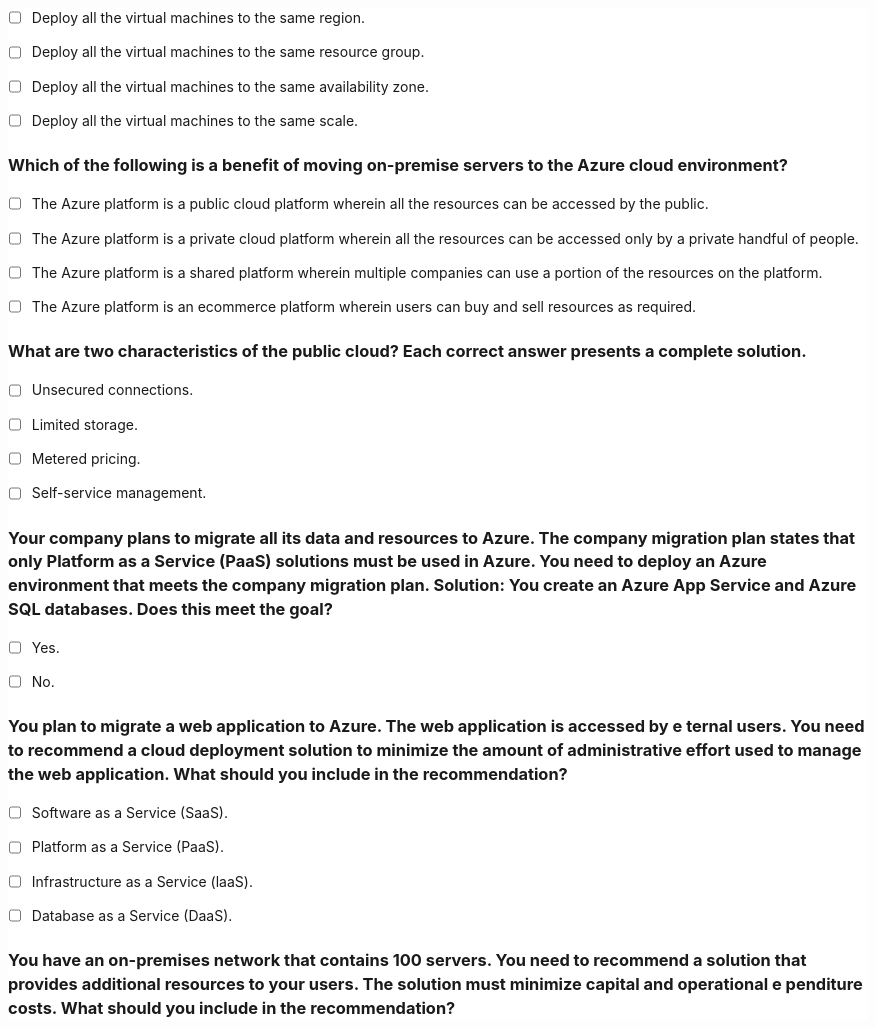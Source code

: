 - [ ] Deploy all the virtual machines to the same region.
- [ ] Deploy all the virtual machines to the same resource group.
- [ ] Deploy all the virtual machines to the same availability zone.
- [ ] Deploy all the virtual machines to the same scale.



### Which of the following is a benefit of moving on-premise servers to the Azure cloud environment?

- [ ] The Azure platform is a public cloud platform wherein all the resources can be accessed by the public.
- [ ] The Azure platform is a private cloud platform wherein all the resources can be accessed only by a private handful of people.
- [ ] The Azure platform is a shared platform wherein multiple companies can use a portion of the resources on the platform.
- [ ] The Azure platform is an ecommerce platform wherein users can buy and sell resources as required.



### What are two characteristics of the public cloud? Each correct answer presents a complete solution.

- [ ] Unsecured connections.
- [ ] Limited storage.
- [ ] Metered pricing.
- [ ] Self-service management.



### Your company plans to migrate all its data and resources to Azure. The company migration plan states that only Platform as a Service (PaaS) solutions must be used in Azure. You need to deploy an Azure environment that meets the company migration plan. Solution: You create an Azure App Service and Azure SQL databases. Does this meet the goal?

- [ ] Yes.
- [ ] No.



### You plan to migrate a web application to Azure. The web application is accessed by e ternal users. You need to recommend a cloud deployment solution to minimize the amount of administrative effort used to manage the web application. What should you include in the recommendation?

- [ ] Software as a Service (SaaS).
- [ ] Platform as a Service (PaaS).
- [ ] Infrastructure as a Service (laaS).
- [ ] Database as a Service (DaaS).



### You have an on-premises network that contains 100 servers. You need to recommend a solution that provides additional resources to your users. The solution must minimize capital and operational e penditure costs. What should you include in the recommendation?
